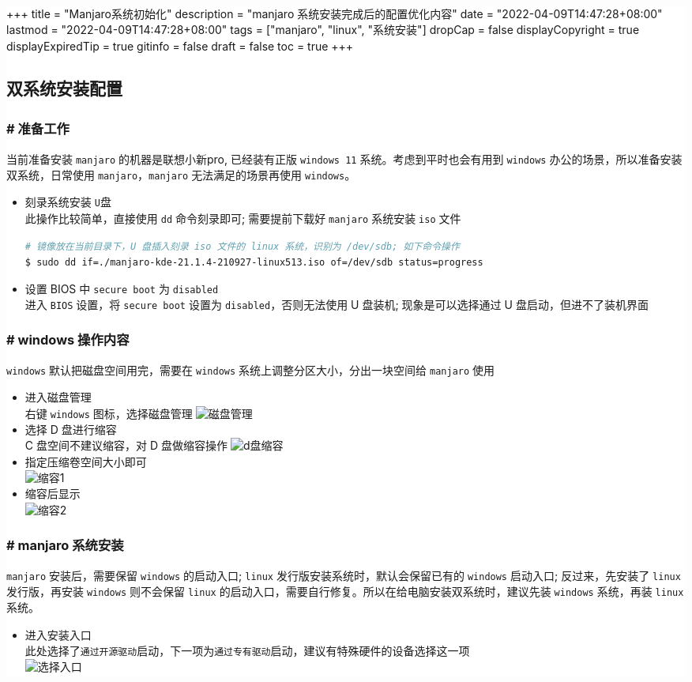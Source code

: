 +++
title = "Manjaro系统初始化"
description = "manjaro 系统安装完成后的配置优化内容"
date = "2022-04-09T14:47:28+08:00"
lastmod = "2022-04-09T14:47:28+08:00"
tags = ["manjaro", "linux", "系统安装"]
dropCap = false
displayCopyright = true
displayExpiredTip = true
gitinfo = false
draft = false
toc = true
+++
## 双系统安装配置
### \# 准备工作
  当前准备安装 `manjaro` 的机器是联想小新pro, 已经装有正版 `windows 11` 系统。考虑到平时也会有用到 `windows` 办公的场景，所以准备安装双系统，日常使用 `manjaro`，`manjaro` 无法满足的场景再使用 `windows`。  
  - 刻录系统安装 `U`盘  
    此操作比较简单，直接使用 `dd` 命令刻录即可; 需要提前下载好 `manjaro` 系统安装 `iso` 文件
    ```bash
    # 镜像放在当前目录下，U 盘插入刻录 iso 文件的 linux 系统，识别为 /dev/sdb; 如下命令操作
    $ sudo dd if=./manjaro-kde-21.1.4-210927-linux513.iso of=/dev/sdb status=progress
    ```
  - 设置 BIOS 中 `secure boot` 为 `disabled`  
    进入 `BIOS` 设置，将 `secure boot` 设置为 `disabled`，否则无法使用 U 盘装机; 现象是可以选择通过 U 盘启动，但进不了装机界面

### \# windows 操作内容
  `windows` 默认把磁盘空间用完，需要在 `windows` 系统上调整分区大小，分出一块空间给 `manjaro` 使用
   - 进入磁盘管理  
    右键 `windows` 图标，选择磁盘管理
    ![磁盘管理](https://ruisum.oss-cn-shenzhen.aliyuncs.com/img/2022/05/20220503-2336.png)
   - 选择 D 盘进行缩容  
    C 盘空间不建议缩容，对 D 盘做缩容操作
    ![d盘缩容](https://ruisum.oss-cn-shenzhen.aliyuncs.com/img/2022/05/20220503-2337.png)
   - 指定压缩卷空间大小即可  
    ![缩容1](https://ruisum.oss-cn-shenzhen.aliyuncs.com/img/2022/05/20220503-2340.png)
   - 缩容后显示  
    ![缩容2](https://ruisum.oss-cn-shenzhen.aliyuncs.com/img/2022/05/20220505-2236.png)

### \# manjaro 系统安装
  `manjaro` 安装后，需要保留 `windows` 的启动入口; `linux` 发行版安装系统时，默认会保留已有的 `windows` 启动入口; 反过来，先安装了 `linux` 发行版，再安装 `windows` 则不会保留 `linux` 的启动入口，需要自行修复。所以在给电脑安装双系统时，建议先装 `windows` 系统，再装 `linux` 系统。
   - 进入安装入口  
    此处选择了`通过开源驱动`启动，下一项为`通过专有驱动`启动，建议有特殊硬件的设备选择这一项  
    ![选择入口](https://ruisum.oss-cn-shenzhen.aliyuncs.com/img/2022/05/20220505-2244.jpg)
